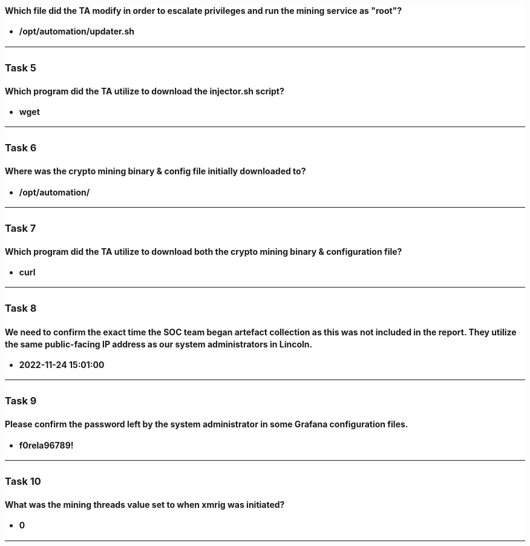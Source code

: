 **Which file did the TA modify in order to escalate privileges and run the mining service as "root"?**

- **/opt/automation/updater.sh**

---

### Task 5

**Which program did the TA utilize to download the injector.sh script?**

- **wget**

---

### Task 6

**Where was the crypto mining binary & config file initially downloaded to?**

- **/opt/automation/**

---

### Task 7

**Which program did the TA utilize to download both the crypto mining binary & configuration file?**

- **curl**

---

### Task 8

**We need to confirm the exact time the SOC team began artefact collection as this was not included in the report. They utilize the same public-facing IP address as our system administrators in Lincoln.**

- **2022-11-24 15:01:00**

---

### Task 9

**Please confirm the password left by the system administrator in some Grafana configuration files.**

- **f0rela96789!**

---

### Task 10

**What was the mining threads value set to when xmrig was initiated?**

- **0**

---